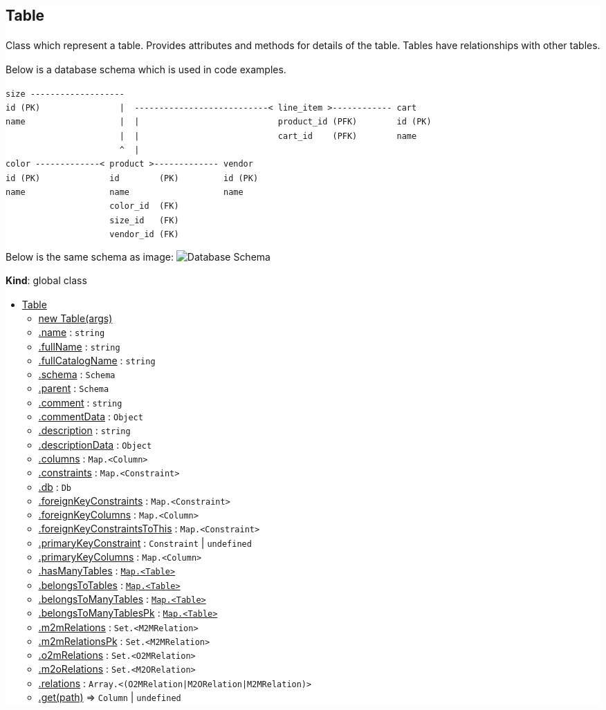 <a name="Table"></a>

## Table
Class which represent a table. Provides attributes and methods for details of the table. Tables have relationships
with other tables.

<span id="exampleSchema"></span>Below is a database schema which is used in code examples.
```
size -------------------
id (PK)                |  ---------------------------< line_item >------------ cart
name                   |  |                            product_id (PFK)        id (PK)
                       |  |                            cart_id    (PFK)        name
                       ^  |
color -------------< product >------------- vendor
id (PK)              id        (PK)         id (PK)
name                 name                   name
                     color_id  (FK)
                     size_id   (FK)
                     vendor_id (FK)
```
Below is the same schema as image:
![Database Schema](../../images/schema-through.png)

**Kind**: global class  

* [Table](#Table)
    * [new Table(args)](#new_Table_new)
    * [.name](#Table+name) : <code>string</code>
    * [.fullName](#Table+fullName) : <code>string</code>
    * [.fullCatalogName](#Table+fullCatalogName) : <code>string</code>
    * [.schema](#Table+schema) : <code>Schema</code>
    * [.parent](#Table+parent) : <code>Schema</code>
    * [.comment](#Table+comment) : <code>string</code>
    * [.commentData](#Table+commentData) : <code>Object</code>
    * [.description](#Table+description) : <code>string</code>
    * [.descriptionData](#Table+descriptionData) : <code>Object</code>
    * [.columns](#Table+columns) : <code>Map.&lt;Column&gt;</code>
    * [.constraints](#Table+constraints) : <code>Map.&lt;Constraint&gt;</code>
    * [.db](#Table+db) : <code>Db</code>
    * [.foreignKeyConstraints](#Table+foreignKeyConstraints) : <code>Map.&lt;Constraint&gt;</code>
    * [.foreignKeyColumns](#Table+foreignKeyColumns) : <code>Map.&lt;Column&gt;</code>
    * [.foreignKeyConstraintsToThis](#Table+foreignKeyConstraintsToThis) : <code>Map.&lt;Constraint&gt;</code>
    * [.primaryKeyConstraint](#Table+primaryKeyConstraint) : <code>Constraint</code> &#124; <code>undefined</code>
    * [.primaryKeyColumns](#Table+primaryKeyColumns) : <code>Map.&lt;Column&gt;</code>
    * [.hasManyTables](#Table+hasManyTables) : <code>[Map.&lt;Table&gt;](#Table)</code>
    * [.belongsToTables](#Table+belongsToTables) : <code>[Map.&lt;Table&gt;](#Table)</code>
    * [.belongsToManyTables](#Table+belongsToManyTables) : <code>[Map.&lt;Table&gt;](#Table)</code>
    * [.belongsToManyTablesPk](#Table+belongsToManyTablesPk) : <code>[Map.&lt;Table&gt;](#Table)</code>
    * [.m2mRelations](#Table+m2mRelations) : <code>Set.&lt;M2MRelation&gt;</code>
    * [.m2mRelationsPk](#Table+m2mRelationsPk) : <code>Set.&lt;M2MRelation&gt;</code>
    * [.o2mRelations](#Table+o2mRelations) : <code>Set.&lt;O2MRelation&gt;</code>
    * [.m2oRelations](#Table+m2oRelations) : <code>Set.&lt;M2ORelation&gt;</code>
    * [.relations](#Table+relations) : <code>Array.&lt;(O2MRelation\|M2ORelation\|M2MRelation)&gt;</code>
    * [.get(path)](#Table+get) ⇒ <code>Column</code> &#124; <code>undefined</code>
